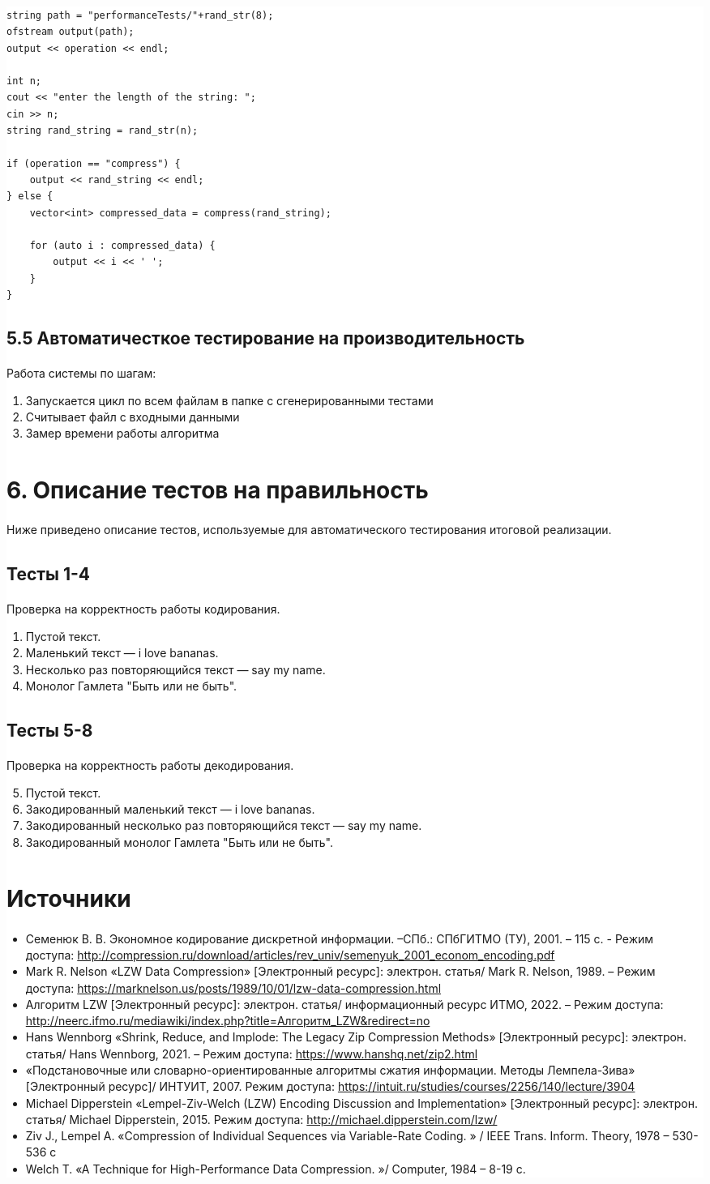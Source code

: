     string path = "performanceTests/"+rand_str(8);
    ofstream output(path);
    output << operation << endl;

    int n;
    cout << "enter the length of the string: ";
    cin >> n;
    string rand_string = rand_str(n);

    if (operation == "compress") {
        output << rand_string << endl;
    } else {
        vector<int> compressed_data = compress(rand_string);

        for (auto i : compressed_data) {
            output << i << ' ';
        }
    }

## 5.5 Автоматичесткое тестирование на производительность

Работа системы по шагам:
1. Запускается цикл по всем файлам в папке с сгенерированными тестами
2. Считывает файл с входными данными
3. Замер времени работы алгоритма

# 6. Описание тестов на правильность
Ниже приведено описание тестов, используемые для автоматического тестирования итоговой реализации.

## Тесты 1-4
Проверка на корректность работы кодирования.
1. Пустой текст.
2. Маленький текст — i love bananas.
3. Несколько раз повторяющийся текст — say my name.
4. Монолог Гамлета "Быть или не быть".

## Тесты 5-8
Проверка на корректность работы декодирования.

5. Пустой текст.
6. Закодированный маленький текст — i love bananas.
7. Закодированный несколько раз повторяющийся текст — say my name.
8. Закодированный монолог Гамлета "Быть или не быть".

# Источники
* Семенюк В. В. Экономное кодирование дискретной информации. –СПб.: СПбГИТМО (ТУ), 2001. – 115 с. - Режим доступа: http://compression.ru/download/articles/rev_univ/semenyuk_2001_econom_encoding.pdf
* Mark R. Nelson «LZW Data Compression» [Электронный ресурс]: электрон. cтатья/ Mark R. Nelson, 1989. – Режим доступа: https://marknelson.us/posts/1989/10/01/lzw-data-compression.html
* Алгоритм LZW [Электронный ресурс]: электрон. cтатья/ информационный ресурс ИТМО, 2022. – Режим доступа: http://neerc.ifmo.ru/mediawiki/index.php?title=Алгоритм_LZW&redirect=no
* Hans Wennborg «Shrink, Reduce, and Implode: The Legacy Zip Compression Methods» [Электронный ресурс]: электрон. cтатья/ Hans Wennborg, 2021. – Режим доступа: https://www.hanshq.net/zip2.html
* «Подстановочные или словарно-ориентированные алгоритмы сжатия информации. Методы Лемпела-Зива» [Электронный ресурс]/ ИНТУИТ, 2007. Режим доступа: https://intuit.ru/studies/courses/2256/140/lecture/3904
* Michael Dipperstein «Lempel-Ziv-Welch (LZW) Encoding Discussion and Implementation» [Электронный ресурс]: электрон. cтатья/ Michael Dipperstein, 2015. Режим доступа: http://michael.dipperstein.com/lzw/
* Ziv J., Lempel A. «Compression of Individual Sequences via Variable-Rate Coding. » / IEEE Trans. Inform. Theory, 1978 – 530-536 с
* Welch T. «A Technique for High-Performance Data Compression. »/ Computer, 1984 – 8-19 с.